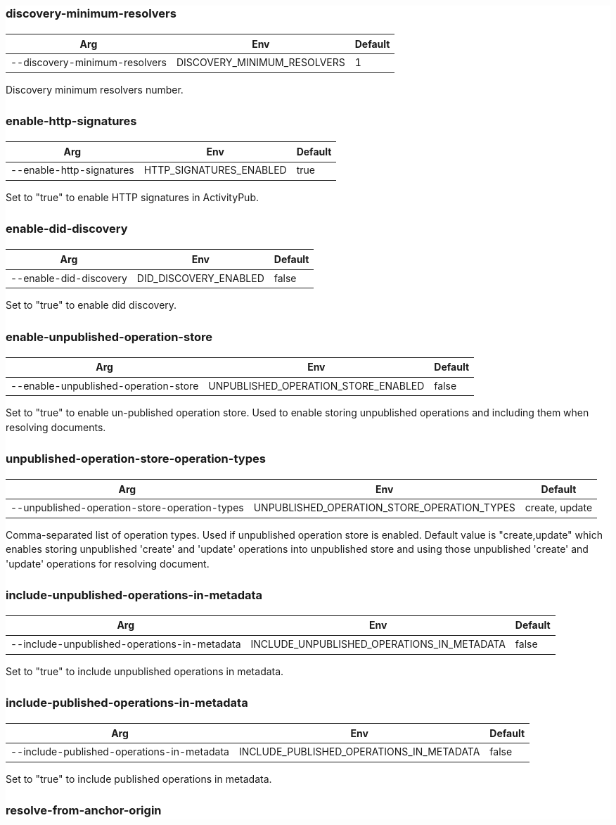 ### discovery-minimum-resolvers

| Arg                           | Env                          | Default |
|-------------------------------|------------------------------|---------|
| --discovery-minimum-resolvers | DISCOVERY_MINIMUM_RESOLVERS  | 1       |

Discovery minimum resolvers number.

### enable-http-signatures

| Arg                      | Env                      | Default |
|--------------------------|--------------------------|---------|
| --enable-http-signatures | HTTP_SIGNATURES_ENABLED  | true    |

Set to "true" to enable HTTP signatures in ActivityPub.

### enable-did-discovery

| Arg                    | Env                    | Default |
|------------------------|------------------------|---------|
| --enable-did-discovery | DID_DISCOVERY_ENABLED  | false   |

Set to "true" to enable did discovery.

### enable-unpublished-operation-store

| Arg                                  | Env                                 | Default |
|--------------------------------------|-------------------------------------|---------|
| --enable-unpublished-operation-store | UNPUBLISHED_OPERATION_STORE_ENABLED | false   |

Set to "true" to enable un-published operation store. Used to enable storing unpublished operations and including them when resolving documents.

### unpublished-operation-store-operation-types

| Arg                                           | Env                                          | Default        |
|-----------------------------------------------|----------------------------------------------|----------------|
| --unpublished-operation-store-operation-types | UNPUBLISHED_OPERATION_STORE_OPERATION_TYPES  | create, update |

Comma-separated list of operation types. Used if unpublished operation store is enabled.
Default value is "create,update" which enables storing unpublished 'create' and 'update' operations into
unpublished store and using those unpublished 'create' and 'update' operations for resolving document.

### include-unpublished-operations-in-metadata

| Arg                                          | Env                                         | Default |
|----------------------------------------------|---------------------------------------------|---------|
| --include-unpublished-operations-in-metadata | INCLUDE_UNPUBLISHED_OPERATIONS_IN_METADATA  | false   |

Set to "true" to include unpublished operations in metadata.

### include-published-operations-in-metadata

| Arg                                        | Env                                       | Default |
|--------------------------------------------|-------------------------------------------|---------|
| --include-published-operations-in-metadata | INCLUDE_PUBLISHED_OPERATIONS_IN_METADATA  | false   |

Set to "true" to include published operations in metadata.

### resolve-from-anchor-origin
